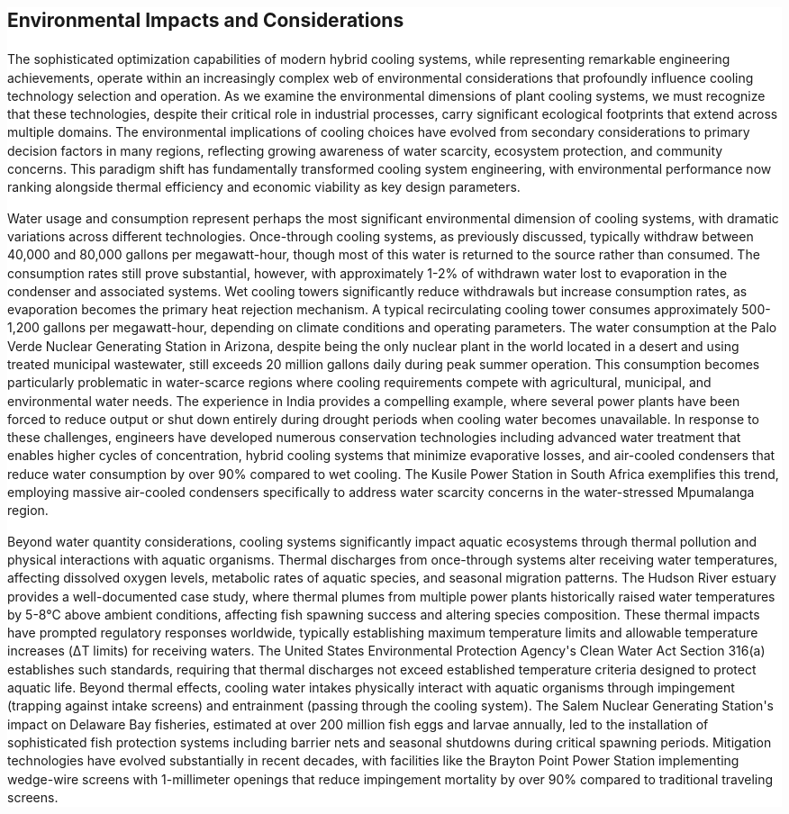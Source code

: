 ## Environmental Impacts and Considerations

The sophisticated optimization capabilities of modern hybrid cooling systems, while representing remarkable engineering achievements, operate within an increasingly complex web of environmental considerations that profoundly influence cooling technology selection and operation. As we examine the environmental dimensions of plant cooling systems, we must recognize that these technologies, despite their critical role in industrial processes, carry significant ecological footprints that extend across multiple domains. The environmental implications of cooling choices have evolved from secondary considerations to primary decision factors in many regions, reflecting growing awareness of water scarcity, ecosystem protection, and community concerns. This paradigm shift has fundamentally transformed cooling system engineering, with environmental performance now ranking alongside thermal efficiency and economic viability as key design parameters.

Water usage and consumption represent perhaps the most significant environmental dimension of cooling systems, with dramatic variations across different technologies. Once-through cooling systems, as previously discussed, typically withdraw between 40,000 and 80,000 gallons per megawatt-hour, though most of this water is returned to the source rather than consumed. The consumption rates still prove substantial, however, with approximately 1-2% of withdrawn water lost to evaporation in the condenser and associated systems. Wet cooling towers significantly reduce withdrawals but increase consumption rates, as evaporation becomes the primary heat rejection mechanism. A typical recirculating cooling tower consumes approximately 500-1,200 gallons per megawatt-hour, depending on climate conditions and operating parameters. The water consumption at the Palo Verde Nuclear Generating Station in Arizona, despite being the only nuclear plant in the world located in a desert and using treated municipal wastewater, still exceeds 20 million gallons daily during peak summer operation. This consumption becomes particularly problematic in water-scarce regions where cooling requirements compete with agricultural, municipal, and environmental water needs. The experience in India provides a compelling example, where several power plants have been forced to reduce output or shut down entirely during drought periods when cooling water becomes unavailable. In response to these challenges, engineers have developed numerous conservation technologies including advanced water treatment that enables higher cycles of concentration, hybrid cooling systems that minimize evaporative losses, and air-cooled condensers that reduce water consumption by over 90% compared to wet cooling. The Kusile Power Station in South Africa exemplifies this trend, employing massive air-cooled condensers specifically to address water scarcity concerns in the water-stressed Mpumalanga region.

Beyond water quantity considerations, cooling systems significantly impact aquatic ecosystems through thermal pollution and physical interactions with aquatic organisms. Thermal discharges from once-through systems alter receiving water temperatures, affecting dissolved oxygen levels, metabolic rates of aquatic species, and seasonal migration patterns. The Hudson River estuary provides a well-documented case study, where thermal plumes from multiple power plants historically raised water temperatures by 5-8°C above ambient conditions, affecting fish spawning success and altering species composition. These thermal impacts have prompted regulatory responses worldwide, typically establishing maximum temperature limits and allowable temperature increases (ΔT limits) for receiving waters. The United States Environmental Protection Agency's Clean Water Act Section 316(a) establishes such standards, requiring that thermal discharges not exceed established temperature criteria designed to protect aquatic life. Beyond thermal effects, cooling water intakes physically interact with aquatic organisms through impingement (trapping against intake screens) and entrainment (passing through the cooling system). The Salem Nuclear Generating Station's impact on Delaware Bay fisheries, estimated at over 200 million fish eggs and larvae annually, led to the installation of sophisticated fish protection systems including barrier nets and seasonal shutdowns during critical spawning periods. Mitigation technologies have evolved substantially in recent decades, with facilities like the Brayton Point Power Station implementing wedge-wire screens with 1-millimeter openings that reduce impingement mortality by over 90% compared to traditional traveling screens.
